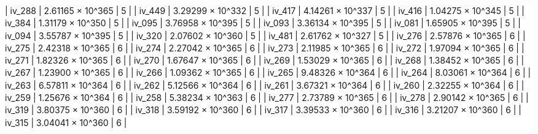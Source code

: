 | iv_288 | 2.61165 × 10^365 | 5 |
| iv_449 | 3.29299 × 10^332 | 5 |
| iv_417 | 4.14261 × 10^337 | 5 |
| iv_416 | 1.04275 × 10^345 | 5 |
| iv_384 | 1.31179 × 10^350 | 5 |
| iv_095 | 3.76958 × 10^395 | 5 |
| iv_093 | 3.36134 × 10^395 | 5 |
| iv_081 | 1.65905 × 10^395 | 5 |
| iv_094 | 3.55787 × 10^395 | 5 |
| iv_320 | 2.07602 × 10^360 | 5 |
| iv_481 | 2.61762 × 10^327 | 5 |
| iv_276 | 2.57876 × 10^365 | 6 |
| iv_275 | 2.42318 × 10^365 | 6 |
| iv_274 | 2.27042 × 10^365 | 6 |
| iv_273 | 2.11985 × 10^365 | 6 |
| iv_272 | 1.97094 × 10^365 | 6 |
| iv_271 | 1.82326 × 10^365 | 6 |
| iv_270 | 1.67647 × 10^365 | 6 |
| iv_269 | 1.53029 × 10^365 | 6 |
| iv_268 | 1.38452 × 10^365 | 6 |
| iv_267 | 1.23900 × 10^365 | 6 |
| iv_266 | 1.09362 × 10^365 | 6 |
| iv_265 | 9.48326 × 10^364 | 6 |
| iv_264 | 8.03061 × 10^364 | 6 |
| iv_263 | 6.57811 × 10^364 | 6 |
| iv_262 | 5.12566 × 10^364 | 6 |
| iv_261 | 3.67321 × 10^364 | 6 |
| iv_260 | 2.32255 × 10^364 | 6 |
| iv_259 | 1.25676 × 10^364 | 6 |
| iv_258 | 5.38234 × 10^363 | 6 |
| iv_277 | 2.73789 × 10^365 | 6 |
| iv_278 | 2.90142 × 10^365 | 6 |
| iv_319 | 3.80375 × 10^360 | 6 |
| iv_318 | 3.59192 × 10^360 | 6 |
| iv_317 | 3.39533 × 10^360 | 6 |
| iv_316 | 3.21207 × 10^360 | 6 |
| iv_315 | 3.04041 × 10^360 | 6 |